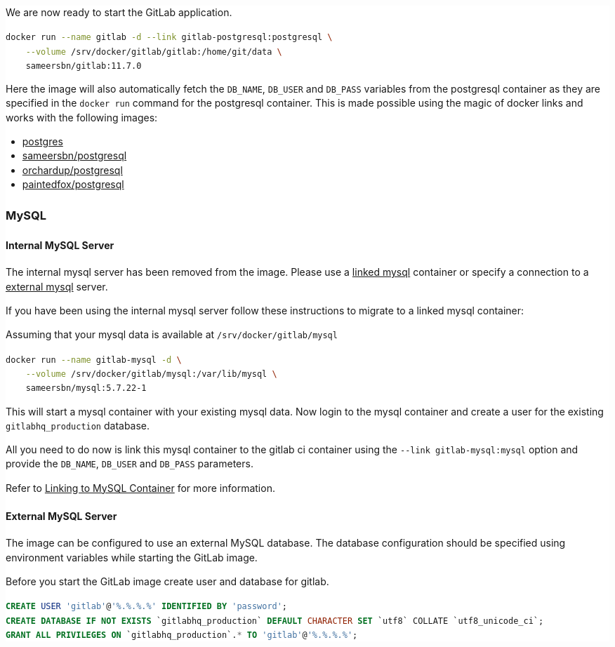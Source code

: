 We are now ready to start the GitLab application.

```bash
docker run --name gitlab -d --link gitlab-postgresql:postgresql \
    --volume /srv/docker/gitlab/gitlab:/home/git/data \
    sameersbn/gitlab:11.7.0
```

Here the image will also automatically fetch the `DB_NAME`, `DB_USER` and `DB_PASS` variables from the postgresql container as they are specified in the `docker run` command for the postgresql container. This is made possible using the magic of docker links and works with the following images:

 - [postgres](https://hub.docker.com/_/postgres/)
 - [sameersbn/postgresql](https://quay.io/repository/sameersbn/postgresql/)
 - [orchardup/postgresql](https://hub.docker.com/r/orchardup/postgresql/)
 - [paintedfox/postgresql](https://hub.docker.com/r/paintedfox/postgresql/)

### MySQL

#### Internal MySQL Server

The internal mysql server has been removed from the image. Please use a [linked mysql](#linking-to-mysql-container) container or specify a connection to a [external mysql](#external-mysql-server) server.

If you have been using the internal mysql server follow these instructions to migrate to a linked mysql container:

Assuming that your mysql data is available at `/srv/docker/gitlab/mysql`

```bash
docker run --name gitlab-mysql -d \
    --volume /srv/docker/gitlab/mysql:/var/lib/mysql \
    sameersbn/mysql:5.7.22-1
```

This will start a mysql container with your existing mysql data. Now login to the mysql container and create a user for the existing `gitlabhq_production` database.

All you need to do now is link this mysql container to the gitlab ci container using the `--link gitlab-mysql:mysql` option and provide the `DB_NAME`, `DB_USER` and `DB_PASS` parameters.

Refer to [Linking to MySQL Container](#linking-to-mysql-container) for more information.

#### External MySQL Server

The image can be configured to use an external MySQL database. The database configuration should be specified using environment variables while starting the GitLab image.

Before you start the GitLab image create user and database for gitlab.

```sql
CREATE USER 'gitlab'@'%.%.%.%' IDENTIFIED BY 'password';
CREATE DATABASE IF NOT EXISTS `gitlabhq_production` DEFAULT CHARACTER SET `utf8` COLLATE `utf8_unicode_ci`;
GRANT ALL PRIVILEGES ON `gitlabhq_production`.* TO 'gitlab'@'%.%.%.%';
```
